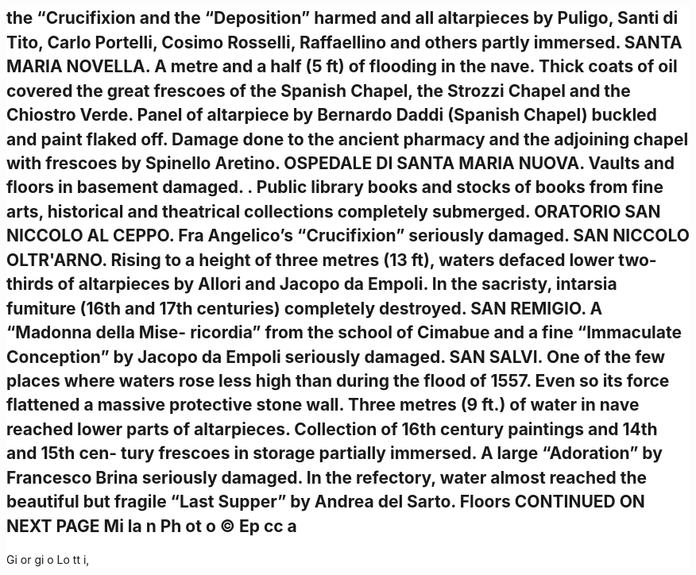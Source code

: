 the “Crucifixion and the “Deposition” 
harmed and all altarpieces by Puligo, Santi 
di Tito, Carlo Portelli, Cosimo Rosselli, 
Raffaellino and others partly immersed. 
SANTA MARIA NOVELLA. A metre and a 
half (5 ft) of flooding in the nave. Thick 
coats of oil covered the great frescoes of 
the Spanish Chapel, the Strozzi Chapel and 
the Chiostro Verde. Panel of altarpiece 
by Bernardo Daddi (Spanish Chapel) 
buckled and paint flaked off. Damage 
done to the ancient pharmacy and the 
adjoining chapel with frescoes by Spinello 
Aretino. 
OSPEDALE DI SANTA MARIA NUOVA. 
Vaults and floors in basement damaged. 
. Public library books and stocks of books 
from fine arts, historical and theatrical 
collections completely submerged. 
ORATORIO SAN NICCOLO AL CEPPO. 
Fra Angelico’s “Crucifixion” seriously 
damaged. 
SAN NICCOLO OLTR'ARNO. Rising to a 
height of three metres (13 ft), waters 
defaced lower two-thirds of altarpieces by 
Allori and Jacopo da Empoli. In the 
sacristy, intarsia fumiture (16th and 17th 
centuries) completely destroyed. 
SAN REMIGIO. A “Madonna della Mise- 
ricordia” from the school of Cimabue and 
a fine “Immaculate Conception” by Jacopo 
da Empoli seriously damaged. 
SAN SALVI. One of the few places where 
waters rose less high than during the flood 
of 1557. Even so its force flattened a 
massive protective stone wall. Three metres 
(9 ft.) of water in nave reached lower 
parts of altarpieces. Collection of 16th 
century paintings and 14th and 15th cen- 
tury frescoes in storage partially immersed. 
A large “Adoration” by Francesco Brina 
seriously damaged. In the refectory, water 
almost reached the beautiful but fragile 
“Last Supper” by Andrea del Sarto. Floors 
CONTINUED ON NEXT PAGE 
Mi
la
n 
Ph
ot
o 
© 
Ep
cc
a 
- 
Gi
or
gi
o 
Lo
tt
i,
 